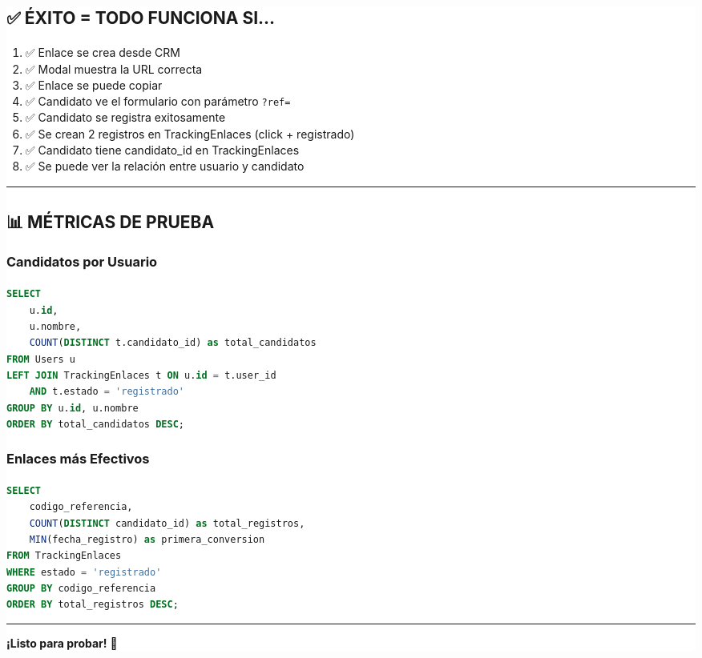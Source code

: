 
## ✅ ÉXITO = TODO FUNCIONA SI...

1. ✅ Enlace se crea desde CRM
2. ✅ Modal muestra la URL correcta
3. ✅ Enlace se puede copiar
4. ✅ Candidato ve el formulario con parámetro `?ref=`
5. ✅ Candidato se registra exitosamente
6. ✅ Se crean 2 registros en TrackingEnlaces (click + registrado)
7. ✅ Candidato tiene candidato_id en TrackingEnlaces
8. ✅ Se puede ver la relación entre usuario y candidato

---

## 📊 MÉTRICAS DE PRUEBA

### Candidatos por Usuario
```sql
SELECT 
    u.id,
    u.nombre,
    COUNT(DISTINCT t.candidato_id) as total_candidatos
FROM Users u
LEFT JOIN TrackingEnlaces t ON u.id = t.user_id 
    AND t.estado = 'registrado'
GROUP BY u.id, u.nombre
ORDER BY total_candidatos DESC;
```

### Enlaces más Efectivos
```sql
SELECT 
    codigo_referencia,
    COUNT(DISTINCT candidato_id) as total_registros,
    MIN(fecha_registro) as primera_conversion
FROM TrackingEnlaces
WHERE estado = 'registrado'
GROUP BY codigo_referencia
ORDER BY total_registros DESC;
```

---

**¡Listo para probar!** 🚀
